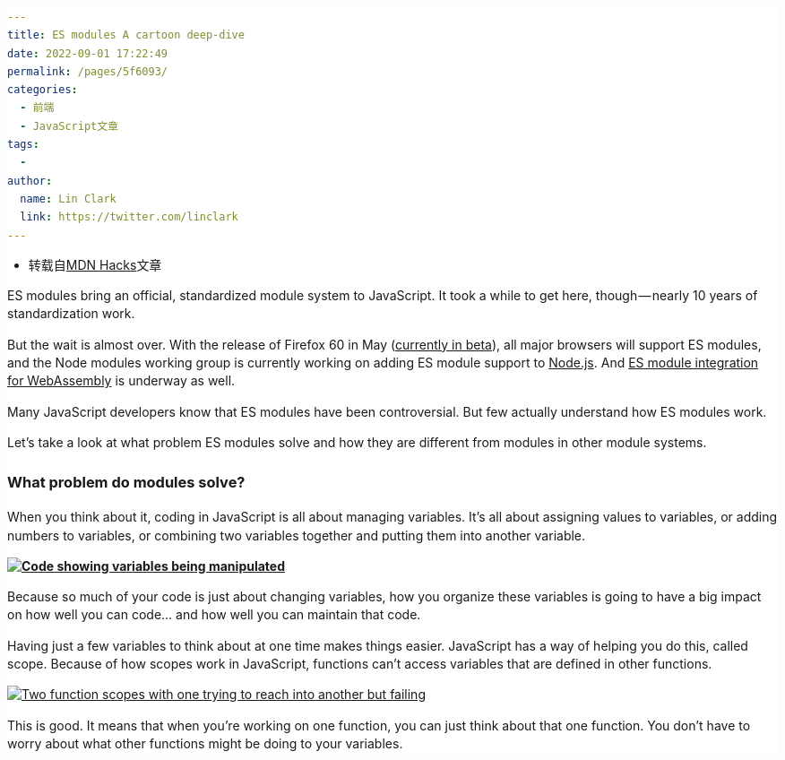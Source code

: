 ```yaml
---
title: ES modules A cartoon deep-dive
date: 2022-09-01 17:22:49
permalink: /pages/5f6093/
categories:
  - 前端
  - JavaScript文章
tags:
  - 
author: 
  name: Lin Clark
  link: https://twitter.com/linclark
---
```

- 转载自[MDN Hacks](https://hacks.mozilla.org/2018/03/es-modules-a-cartoon-deep-dive/)文章

ES modules bring an official, standardized module system to JavaScript. It took a while to get here, though — nearly 10 years of standardization work.

But the wait is almost over. With the release of Firefox 60 in May ([currently in beta](https://www.mozilla.org/en-US/firefox/developer/)), all major browsers will support ES modules, and the Node modules working group is currently working on adding ES module support to [Node.js](https://nodejs.org/en/). And [ES module integration for WebAssembly](https://www.youtube.com/watch?v=qR_b5gajwug) is underway as well.

Many JavaScript developers know that ES modules have been controversial. But few actually understand how ES modules work.

Let’s take a look at what problem ES modules solve and how they are different from modules in other module systems.



### What problem do modules solve?

When you think about it, coding in JavaScript is all about managing variables. It’s all about assigning values to variables, or adding numbers to variables, or combining two variables together and putting them into another variable.

**[![Code showing variables being manipulated](https://2r4s9p1yi1fa2jd7j43zph8r-wpengine.netdna-ssl.com/files/2018/03/01_variables-500x178.png)](https://2r4s9p1yi1fa2jd7j43zph8r-wpengine.netdna-ssl.com/files/2018/03/01_variables.png)**

Because so much of your code is just about changing variables, how you organize these variables is going to have a big impact on how well you can code… and how well you can maintain that code.

Having just a few variables to think about at one time makes things easier. JavaScript has a way of helping you do this, called scope. Because of how scopes work in JavaScript, functions can’t access variables that are defined in other functions.

[![Two function scopes with one trying to reach into another but failing](https://2r4s9p1yi1fa2jd7j43zph8r-wpengine.netdna-ssl.com/files/2018/03/02_module_scope_01-500x292.png)](https://2r4s9p1yi1fa2jd7j43zph8r-wpengine.netdna-ssl.com/files/2018/03/02_module_scope_01.png)

This is good. It means that when you’re working on one function, you can just think about that one function. You don’t have to worry about what other functions might be doing to your variables.
